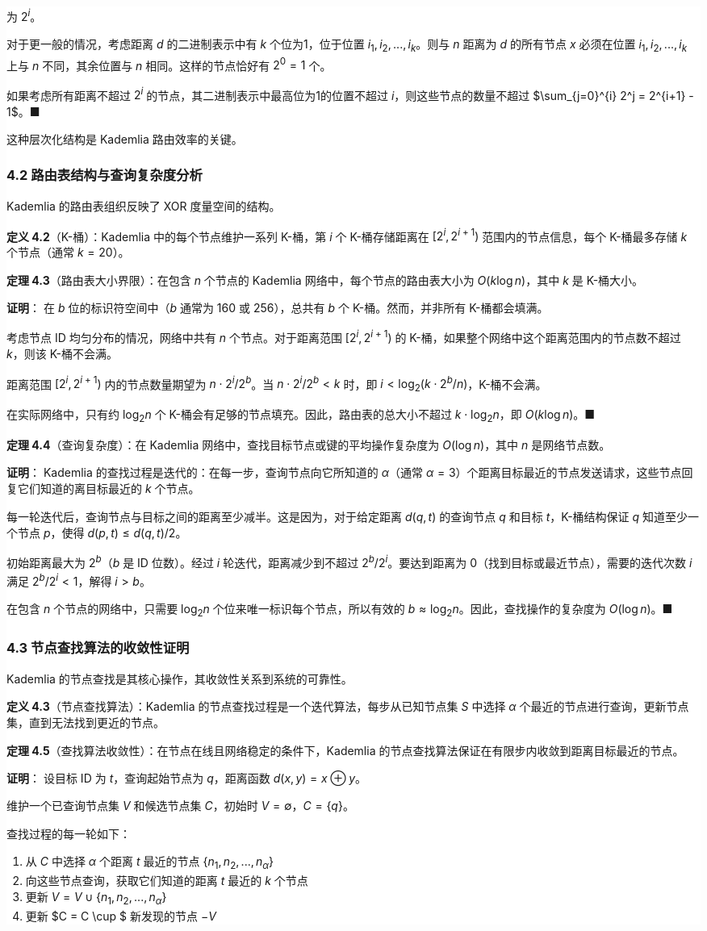 为 $2^i$。

对于更一般的情况，考虑距离 $d$ 的二进制表示中有 $k$ 个位为1，位于位置 $i_1, i_2, ..., i_k$。则与 $n$ 距离为 $d$ 的所有节点 $x$ 必须在位置 $i_1, i_2, ..., i_k$ 上与 $n$ 不同，其余位置与 $n$ 相同。这样的节点恰好有 $2^0 = 1$ 个。

如果考虑所有距离不超过 $2^i$ 的节点，其二进制表示中最高位为1的位置不超过 $i$，则这些节点的数量不超过 $\sum_{j=0}^{i} 2^j = 2^{i+1} - 1$。■

这种层次化结构是 Kademlia 路由效率的关键。

### 4.2 路由表结构与查询复杂度分析

Kademlia 的路由表组织反映了 XOR 度量空间的结构。

**定义 4.2**（K-桶）：Kademlia 中的每个节点维护一系列 K-桶，第 $i$ 个 K-桶存储距离在 $[2^i, 2^{i+1})$ 范围内的节点信息，每个 K-桶最多存储 $k$ 个节点（通常 $k=20$）。

**定理 4.3**（路由表大小界限）：在包含 $n$ 个节点的 Kademlia 网络中，每个节点的路由表大小为 $O(k \log n)$，其中 $k$ 是 K-桶大小。

**证明**：
在 $b$ 位的标识符空间中（$b$ 通常为 160 或 256），总共有 $b$ 个 K-桶。然而，并非所有 K-桶都会填满。

考虑节点 ID 均匀分布的情况，网络中共有 $n$ 个节点。对于距离范围 $[2^i, 2^{i+1})$ 的 K-桶，如果整个网络中这个距离范围内的节点数不超过 $k$，则该 K-桶不会满。

距离范围 $[2^i, 2^{i+1})$ 内的节点数量期望为 $n \cdot 2^i / 2^b$。当 $n \cdot 2^i / 2^b < k$ 时，即 $i < \log_2(k \cdot 2^b / n)$，K-桶不会满。

在实际网络中，只有约 $\log_2 n$ 个 K-桶会有足够的节点填充。因此，路由表的总大小不超过 $k \cdot \log_2 n$，即 $O(k \log n)$。■

**定理 4.4**（查询复杂度）：在 Kademlia 网络中，查找目标节点或键的平均操作复杂度为 $O(\log n)$，其中 $n$ 是网络节点数。

**证明**：
Kademlia 的查找过程是迭代的：在每一步，查询节点向它所知道的 $\alpha$（通常 $\alpha=3$）个距离目标最近的节点发送请求，这些节点回复它们知道的离目标最近的 $k$ 个节点。

每一轮迭代后，查询节点与目标之间的距离至少减半。这是因为，对于给定距离 $d(q, t)$ 的查询节点 $q$ 和目标 $t$，K-桶结构保证 $q$ 知道至少一个节点 $p$，使得 $d(p, t) \leq d(q, t)/2$。

初始距离最大为 $2^b$（$b$ 是 ID 位数）。经过 $i$ 轮迭代，距离减少到不超过 $2^b / 2^i$。要达到距离为 0（找到目标或最近节点），需要的迭代次数 $i$ 满足 $2^b / 2^i < 1$，解得 $i > b$。

在包含 $n$ 个节点的网络中，只需要 $\log_2 n$ 个位来唯一标识每个节点，所以有效的 $b \approx \log_2 n$。因此，查找操作的复杂度为 $O(\log n)$。■

### 4.3 节点查找算法的收敛性证明

Kademlia 的节点查找是其核心操作，其收敛性关系到系统的可靠性。

**定义 4.3**（节点查找算法）：Kademlia 的节点查找过程是一个迭代算法，每步从已知节点集 $S$ 中选择 $\alpha$ 个最近的节点进行查询，更新节点集，直到无法找到更近的节点。

**定理 4.5**（查找算法收敛性）：在节点在线且网络稳定的条件下，Kademlia 的节点查找算法保证在有限步内收敛到距离目标最近的节点。

**证明**：
设目标 ID 为 $t$，查询起始节点为 $q$，距离函数 $d(x, y) = x \oplus y$。

维护一个已查询节点集 $V$ 和候选节点集 $C$，初始时 $V = \emptyset$，$C = \{q\}$。

查找过程的每一轮如下：

1. 从 $C$ 中选择 $\alpha$ 个距离 $t$ 最近的节点 $\{n_1, n_2, ..., n_\alpha\}$
2. 向这些节点查询，获取它们知道的距离 $t$ 最近的 $k$ 个节点
3. 更新 $V = V \cup \{n_1, n_2, ..., n_\alpha\}$
4. 更新 $C = C \cup $ 新发现的节点 $- V$
